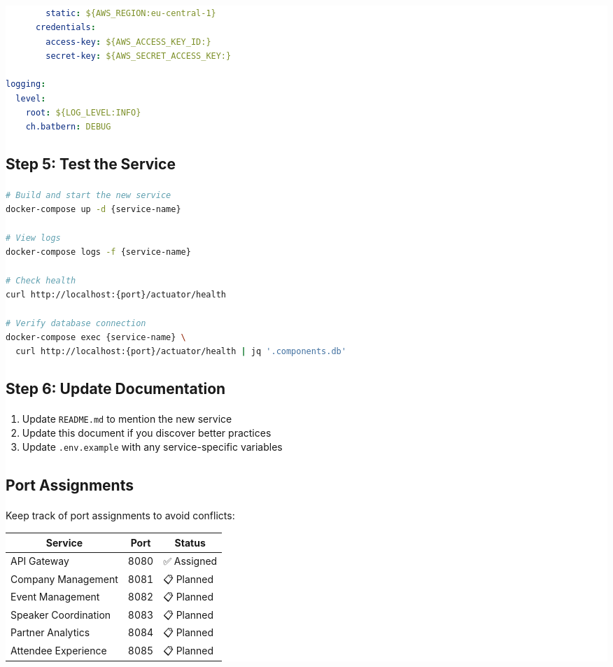```yaml
        static: ${AWS_REGION:eu-central-1}
      credentials:
        access-key: ${AWS_ACCESS_KEY_ID:}
        secret-key: ${AWS_SECRET_ACCESS_KEY:}

logging:
  level:
    root: ${LOG_LEVEL:INFO}
    ch.batbern: DEBUG
```

## Step 5: Test the Service

```bash
# Build and start the new service
docker-compose up -d {service-name}

# View logs
docker-compose logs -f {service-name}

# Check health
curl http://localhost:{port}/actuator/health

# Verify database connection
docker-compose exec {service-name} \
  curl http://localhost:{port}/actuator/health | jq '.components.db'
```

## Step 6: Update Documentation

1. Update `README.md` to mention the new service
2. Update this document if you discover better practices
3. Update `.env.example` with any service-specific variables

## Port Assignments

Keep track of port assignments to avoid conflicts:

| Service | Port | Status |
|---------|------|--------|
| API Gateway | 8080 | ✅ Assigned |
| Company Management | 8081 | 📋 Planned |
| Event Management | 8082 | 📋 Planned |
| Speaker Coordination | 8083 | 📋 Planned |
| Partner Analytics | 8084 | 📋 Planned |
| Attendee Experience | 8085 | 📋 Planned |
